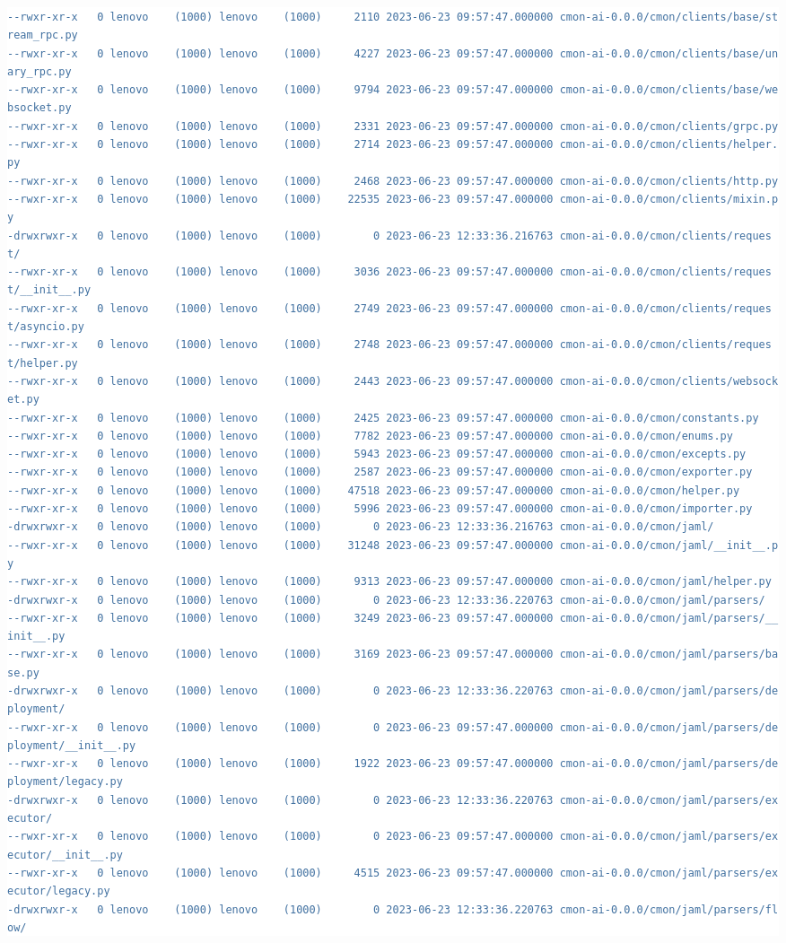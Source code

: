 ```diff
--rwxr-xr-x   0 lenovo    (1000) lenovo    (1000)     2110 2023-06-23 09:57:47.000000 cmon-ai-0.0.0/cmon/clients/base/stream_rpc.py
--rwxr-xr-x   0 lenovo    (1000) lenovo    (1000)     4227 2023-06-23 09:57:47.000000 cmon-ai-0.0.0/cmon/clients/base/unary_rpc.py
--rwxr-xr-x   0 lenovo    (1000) lenovo    (1000)     9794 2023-06-23 09:57:47.000000 cmon-ai-0.0.0/cmon/clients/base/websocket.py
--rwxr-xr-x   0 lenovo    (1000) lenovo    (1000)     2331 2023-06-23 09:57:47.000000 cmon-ai-0.0.0/cmon/clients/grpc.py
--rwxr-xr-x   0 lenovo    (1000) lenovo    (1000)     2714 2023-06-23 09:57:47.000000 cmon-ai-0.0.0/cmon/clients/helper.py
--rwxr-xr-x   0 lenovo    (1000) lenovo    (1000)     2468 2023-06-23 09:57:47.000000 cmon-ai-0.0.0/cmon/clients/http.py
--rwxr-xr-x   0 lenovo    (1000) lenovo    (1000)    22535 2023-06-23 09:57:47.000000 cmon-ai-0.0.0/cmon/clients/mixin.py
-drwxrwxr-x   0 lenovo    (1000) lenovo    (1000)        0 2023-06-23 12:33:36.216763 cmon-ai-0.0.0/cmon/clients/request/
--rwxr-xr-x   0 lenovo    (1000) lenovo    (1000)     3036 2023-06-23 09:57:47.000000 cmon-ai-0.0.0/cmon/clients/request/__init__.py
--rwxr-xr-x   0 lenovo    (1000) lenovo    (1000)     2749 2023-06-23 09:57:47.000000 cmon-ai-0.0.0/cmon/clients/request/asyncio.py
--rwxr-xr-x   0 lenovo    (1000) lenovo    (1000)     2748 2023-06-23 09:57:47.000000 cmon-ai-0.0.0/cmon/clients/request/helper.py
--rwxr-xr-x   0 lenovo    (1000) lenovo    (1000)     2443 2023-06-23 09:57:47.000000 cmon-ai-0.0.0/cmon/clients/websocket.py
--rwxr-xr-x   0 lenovo    (1000) lenovo    (1000)     2425 2023-06-23 09:57:47.000000 cmon-ai-0.0.0/cmon/constants.py
--rwxr-xr-x   0 lenovo    (1000) lenovo    (1000)     7782 2023-06-23 09:57:47.000000 cmon-ai-0.0.0/cmon/enums.py
--rwxr-xr-x   0 lenovo    (1000) lenovo    (1000)     5943 2023-06-23 09:57:47.000000 cmon-ai-0.0.0/cmon/excepts.py
--rwxr-xr-x   0 lenovo    (1000) lenovo    (1000)     2587 2023-06-23 09:57:47.000000 cmon-ai-0.0.0/cmon/exporter.py
--rwxr-xr-x   0 lenovo    (1000) lenovo    (1000)    47518 2023-06-23 09:57:47.000000 cmon-ai-0.0.0/cmon/helper.py
--rwxr-xr-x   0 lenovo    (1000) lenovo    (1000)     5996 2023-06-23 09:57:47.000000 cmon-ai-0.0.0/cmon/importer.py
-drwxrwxr-x   0 lenovo    (1000) lenovo    (1000)        0 2023-06-23 12:33:36.216763 cmon-ai-0.0.0/cmon/jaml/
--rwxr-xr-x   0 lenovo    (1000) lenovo    (1000)    31248 2023-06-23 09:57:47.000000 cmon-ai-0.0.0/cmon/jaml/__init__.py
--rwxr-xr-x   0 lenovo    (1000) lenovo    (1000)     9313 2023-06-23 09:57:47.000000 cmon-ai-0.0.0/cmon/jaml/helper.py
-drwxrwxr-x   0 lenovo    (1000) lenovo    (1000)        0 2023-06-23 12:33:36.220763 cmon-ai-0.0.0/cmon/jaml/parsers/
--rwxr-xr-x   0 lenovo    (1000) lenovo    (1000)     3249 2023-06-23 09:57:47.000000 cmon-ai-0.0.0/cmon/jaml/parsers/__init__.py
--rwxr-xr-x   0 lenovo    (1000) lenovo    (1000)     3169 2023-06-23 09:57:47.000000 cmon-ai-0.0.0/cmon/jaml/parsers/base.py
-drwxrwxr-x   0 lenovo    (1000) lenovo    (1000)        0 2023-06-23 12:33:36.220763 cmon-ai-0.0.0/cmon/jaml/parsers/deployment/
--rwxr-xr-x   0 lenovo    (1000) lenovo    (1000)        0 2023-06-23 09:57:47.000000 cmon-ai-0.0.0/cmon/jaml/parsers/deployment/__init__.py
--rwxr-xr-x   0 lenovo    (1000) lenovo    (1000)     1922 2023-06-23 09:57:47.000000 cmon-ai-0.0.0/cmon/jaml/parsers/deployment/legacy.py
-drwxrwxr-x   0 lenovo    (1000) lenovo    (1000)        0 2023-06-23 12:33:36.220763 cmon-ai-0.0.0/cmon/jaml/parsers/executor/
--rwxr-xr-x   0 lenovo    (1000) lenovo    (1000)        0 2023-06-23 09:57:47.000000 cmon-ai-0.0.0/cmon/jaml/parsers/executor/__init__.py
--rwxr-xr-x   0 lenovo    (1000) lenovo    (1000)     4515 2023-06-23 09:57:47.000000 cmon-ai-0.0.0/cmon/jaml/parsers/executor/legacy.py
-drwxrwxr-x   0 lenovo    (1000) lenovo    (1000)        0 2023-06-23 12:33:36.220763 cmon-ai-0.0.0/cmon/jaml/parsers/flow/
```